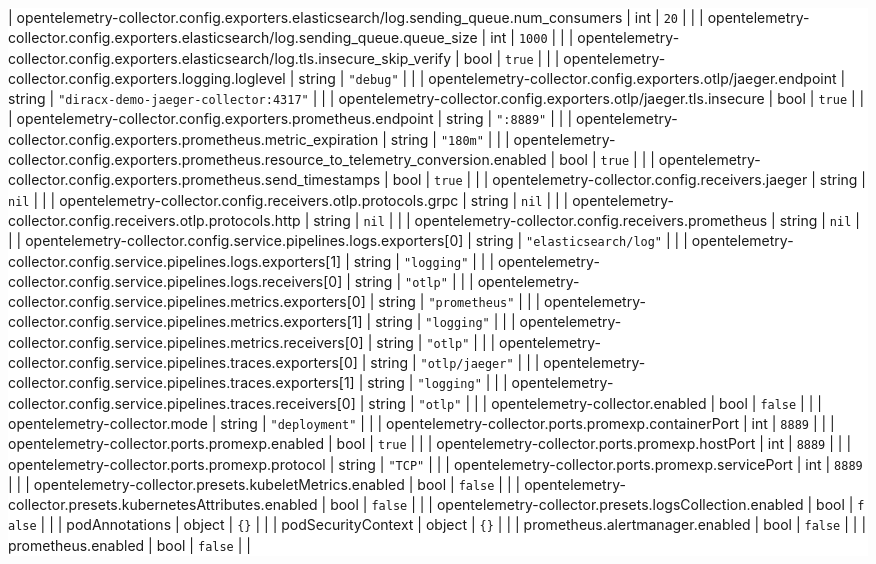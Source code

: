 | opentelemetry-collector.config.exporters.elasticsearch/log.sending_queue.num_consumers | int | `20` |  |
| opentelemetry-collector.config.exporters.elasticsearch/log.sending_queue.queue_size | int | `1000` |  |
| opentelemetry-collector.config.exporters.elasticsearch/log.tls.insecure_skip_verify | bool | `true` |  |
| opentelemetry-collector.config.exporters.logging.loglevel | string | `"debug"` |  |
| opentelemetry-collector.config.exporters.otlp/jaeger.endpoint | string | `"diracx-demo-jaeger-collector:4317"` |  |
| opentelemetry-collector.config.exporters.otlp/jaeger.tls.insecure | bool | `true` |  |
| opentelemetry-collector.config.exporters.prometheus.endpoint | string | `":8889"` |  |
| opentelemetry-collector.config.exporters.prometheus.metric_expiration | string | `"180m"` |  |
| opentelemetry-collector.config.exporters.prometheus.resource_to_telemetry_conversion.enabled | bool | `true` |  |
| opentelemetry-collector.config.exporters.prometheus.send_timestamps | bool | `true` |  |
| opentelemetry-collector.config.receivers.jaeger | string | `nil` |  |
| opentelemetry-collector.config.receivers.otlp.protocols.grpc | string | `nil` |  |
| opentelemetry-collector.config.receivers.otlp.protocols.http | string | `nil` |  |
| opentelemetry-collector.config.receivers.prometheus | string | `nil` |  |
| opentelemetry-collector.config.service.pipelines.logs.exporters[0] | string | `"elasticsearch/log"` |  |
| opentelemetry-collector.config.service.pipelines.logs.exporters[1] | string | `"logging"` |  |
| opentelemetry-collector.config.service.pipelines.logs.receivers[0] | string | `"otlp"` |  |
| opentelemetry-collector.config.service.pipelines.metrics.exporters[0] | string | `"prometheus"` |  |
| opentelemetry-collector.config.service.pipelines.metrics.exporters[1] | string | `"logging"` |  |
| opentelemetry-collector.config.service.pipelines.metrics.receivers[0] | string | `"otlp"` |  |
| opentelemetry-collector.config.service.pipelines.traces.exporters[0] | string | `"otlp/jaeger"` |  |
| opentelemetry-collector.config.service.pipelines.traces.exporters[1] | string | `"logging"` |  |
| opentelemetry-collector.config.service.pipelines.traces.receivers[0] | string | `"otlp"` |  |
| opentelemetry-collector.enabled | bool | `false` |  |
| opentelemetry-collector.mode | string | `"deployment"` |  |
| opentelemetry-collector.ports.promexp.containerPort | int | `8889` |  |
| opentelemetry-collector.ports.promexp.enabled | bool | `true` |  |
| opentelemetry-collector.ports.promexp.hostPort | int | `8889` |  |
| opentelemetry-collector.ports.promexp.protocol | string | `"TCP"` |  |
| opentelemetry-collector.ports.promexp.servicePort | int | `8889` |  |
| opentelemetry-collector.presets.kubeletMetrics.enabled | bool | `false` |  |
| opentelemetry-collector.presets.kubernetesAttributes.enabled | bool | `false` |  |
| opentelemetry-collector.presets.logsCollection.enabled | bool | `false` |  |
| podAnnotations | object | `{}` |  |
| podSecurityContext | object | `{}` |  |
| prometheus.alertmanager.enabled | bool | `false` |  |
| prometheus.enabled | bool | `false` |  |
